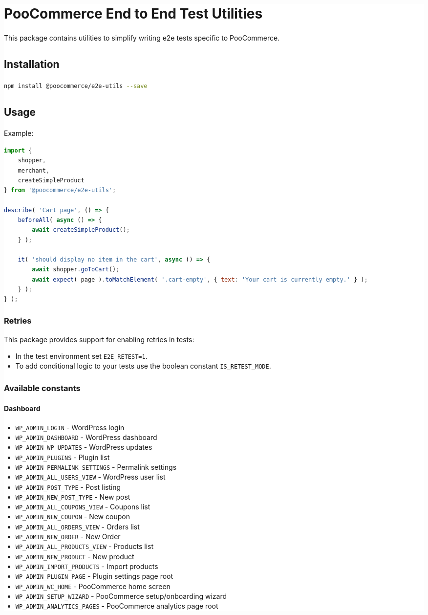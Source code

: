 # PooCommerce End to End Test Utilities

This package contains utilities to simplify writing e2e tests specific to PooCommerce.


## Installation

```bash
npm install @poocommerce/e2e-utils --save
```

## Usage

Example:

```js
import {
	shopper,
	merchant,
	createSimpleProduct
} from '@poocommerce/e2e-utils';

describe( 'Cart page', () => {
	beforeAll( async () => {
		await createSimpleProduct();
	} );

	it( 'should display no item in the cart', async () => {
		await shopper.goToCart();
		await expect( page ).toMatchElement( '.cart-empty', { text: 'Your cart is currently empty.' } );
	} );
} );
```

### Retries

This package provides support for enabling retries in tests:

- In the test environment set `E2E_RETEST=1`.
- To add conditional logic to your tests use the boolean constant `IS_RETEST_MODE`.

### Available constants

#### Dashboard

- `WP_ADMIN_LOGIN` - WordPress login
- `WP_ADMIN_DASHBOARD` - WordPress dashboard
- `WP_ADMIN_WP_UPDATES` - WordPress updates
- `WP_ADMIN_PLUGINS` - Plugin list
- `WP_ADMIN_PERMALINK_SETTINGS` - Permalink settings
- `WP_ADMIN_ALL_USERS_VIEW` - WordPress user list
- `WP_ADMIN_POST_TYPE` - Post listing
- `WP_ADMIN_NEW_POST_TYPE` - New post
- `WP_ADMIN_ALL_COUPONS_VIEW` - Coupons list
- `WP_ADMIN_NEW_COUPON` - New coupon
- `WP_ADMIN_ALL_ORDERS_VIEW` - Orders list
- `WP_ADMIN_NEW_ORDER` - New Order
- `WP_ADMIN_ALL_PRODUCTS_VIEW` - Products list
- `WP_ADMIN_NEW_PRODUCT` - New product
- `WP_ADMIN_IMPORT_PRODUCTS` - Import products
- `WP_ADMIN_PLUGIN_PAGE` - Plugin settings page root
- `WP_ADMIN_WC_HOME` - PooCommerce home screen
- `WP_ADMIN_SETUP_WIZARD` - PooCommerce setup/onboarding wizard
- `WP_ADMIN_ANALYTICS_PAGES` - PooCommerce analytics page root